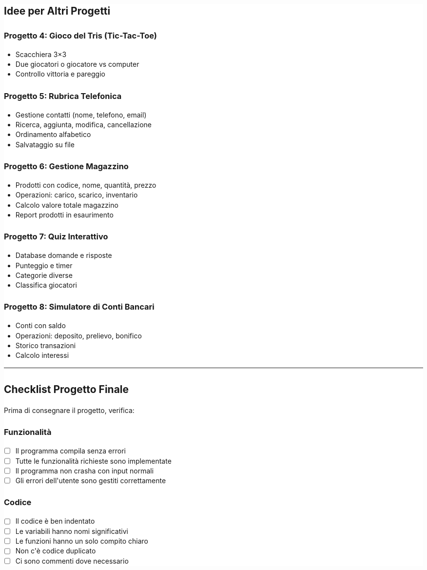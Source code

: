 
## Idee per Altri Progetti

### Progetto 4: Gioco del Tris (Tic-Tac-Toe)
- Scacchiera 3×3
- Due giocatori o giocatore vs computer
- Controllo vittoria e pareggio

### Progetto 5: Rubrica Telefonica
- Gestione contatti (nome, telefono, email)
- Ricerca, aggiunta, modifica, cancellazione
- Ordinamento alfabetico
- Salvataggio su file

### Progetto 6: Gestione Magazzino
- Prodotti con codice, nome, quantità, prezzo
- Operazioni: carico, scarico, inventario
- Calcolo valore totale magazzino
- Report prodotti in esaurimento

### Progetto 7: Quiz Interattivo
- Database domande e risposte
- Punteggio e timer
- Categorie diverse
- Classifica giocatori

### Progetto 8: Simulatore di Conti Bancari
- Conti con saldo
- Operazioni: deposito, prelievo, bonifico
- Storico transazioni
- Calcolo interessi

---

## Checklist Progetto Finale

Prima di consegnare il progetto, verifica:

### Funzionalità
- ☐ Il programma compila senza errori
- ☐ Tutte le funzionalità richieste sono implementate
- ☐ Il programma non crasha con input normali
- ☐ Gli errori dell'utente sono gestiti correttamente

### Codice
- ☐ Il codice è ben indentato
- ☐ Le variabili hanno nomi significativi
- ☐ Le funzioni hanno un solo compito chiaro
- ☐ Non c'è codice duplicato
- ☐ Ci sono commenti dove necessario
